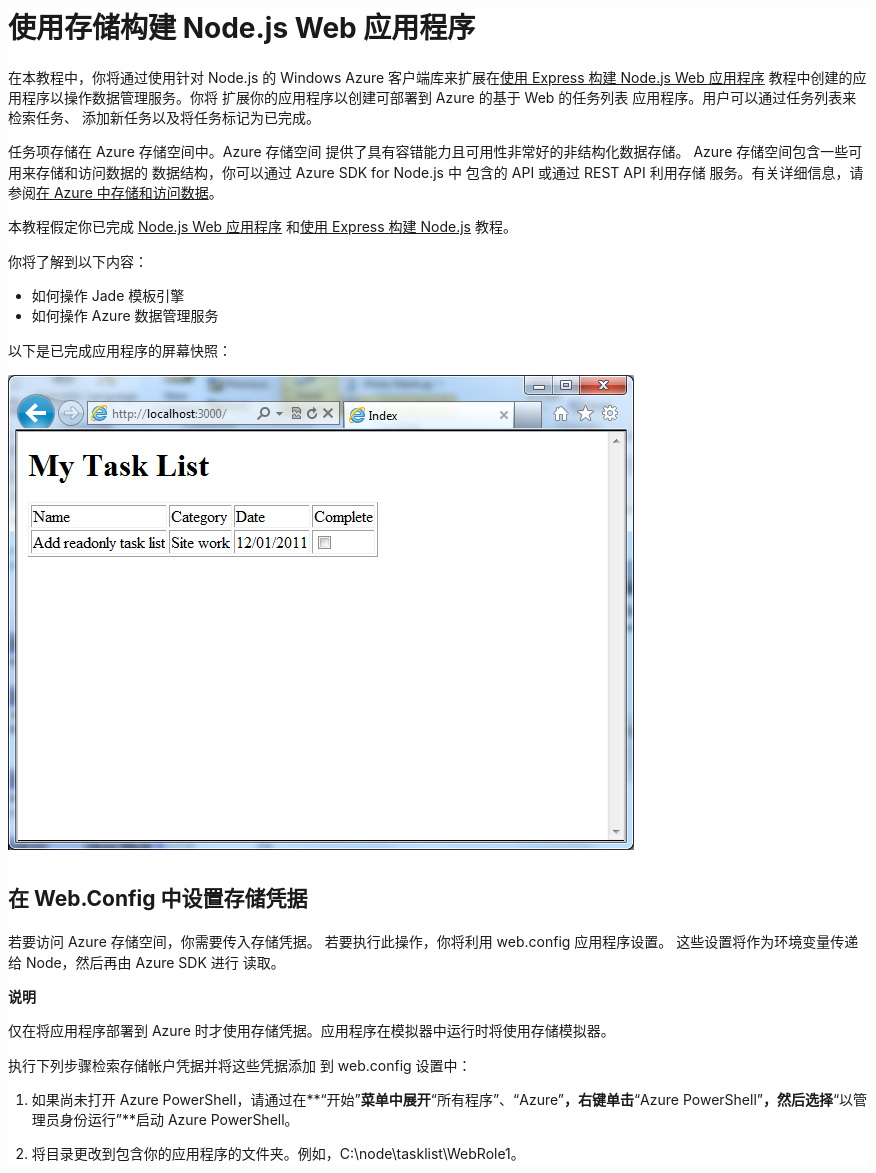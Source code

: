 <properties linkid="dev-nodejs-basic-web-app-with-storage" urlDisplayName="Web App with Storage" pageTitle="Web app with table storage (Node.js) | Microsoft Azure" metaKeywords="Azure Node.js hello world tutorial, Azure Node.js hello world, Azure Node.js Getting Started tutorial, Azure Node.js tutorial, Azure Node.js Express tutorial" description="A tutorial that builds on the Web App with Express tutorial by adding Azure Storage services and the Azure module." metaCanonical="" services="cloud-services,storage" documentationCenter="Node.js" title="Node.js Web Application using Storage" authors="larryfr" solutions="" manager="" editor="" />

# 使用存储构建 Node.js Web 应用程序

在本教程中，你将通过使用针对 Node.js 的 Windows Azure
客户端库来扩展在[使用 Express 构建 Node.js Web 应用程序][]
教程中创建的应用程序以操作数据管理服务。你将
扩展你的应用程序以创建可部署到 Azure 的基于 Web 的任务列表
应用程序。用户可以通过任务列表来检索任务、
添加新任务以及将任务标记为已完成。

任务项存储在 Azure 存储空间中。Azure 存储空间
提供了具有容错能力且可用性非常好的非结构化数据存储。
Azure 存储空间包含一些可用来存储和访问数据的
数据结构，你可以通过 Azure SDK for Node.js 中
包含的 API 或通过 REST API 利用存储
服务。有关详细信息，请参阅[在 Azure 中存储和访问数据][]。

本教程假定你已完成 [Node.js Web 应用程序][]
和[使用 Express 构建 Node.js][使用 Express 构建 Node.js Web 应用程序] 教程。

你将了解到以下内容：

-   如何操作 Jade 模板引擎
-   如何操作 Azure 数据管理服务

以下是已完成应用程序的屏幕快照：

![Internet Explorer 中已完成的网页][]

## 在 Web.Config 中设置存储凭据

若要访问 Azure 存储空间，你需要传入存储凭据。
若要执行此操作，你将利用 web.config 应用程序设置。
这些设置将作为环境变量传递给 Node，然后再由 Azure SDK 进行
读取。

**说明**

仅在将应用程序部署到 Azure 时才使用存储凭据。应用程序在模拟器中运行时将使用存储模拟器。

执行下列步骤检索存储帐户凭据并将这些凭据添加
到 web.config 设置中：

1.  如果尚未打开 Azure PowerShell，请通过在**“开始”**菜单中展开**“所有程序”、“Azure”**，右键单击**“Azure PowerShell”**，然后选择**“以管理员身份运行”**启动 Azure PowerShell。

2.  将目录更改到包含你的应用程序的文件夹。例如，C:\\node\\tasklist\\WebRole1。


  [使用 Express 构建 Node.js Web 应用程序]: http://azure.microsoft.com/zh-cn/documentation/articles/cloud-services-nodejs-develop-deploy-express-app/
  [在 Azure 中存储和访问数据]: http://msdn.microsoft.com/zh-cn/library/azure/gg433040.aspx
  [Node.js Web 应用程序]: http://azure.microsoft.com/zh-cn/documentation/articles/cloud-services-nodejs-develop-deploy-app/
  [Internet Explorer 中已完成的网页]: ./media/storage-nodejs-use-table-storage-cloud-service-app/getting-started-1.png
  [web.cloud.config 文件内容]: ./media/storage-nodejs-use-table-storage-cloud-service-app/node37.png
  [显示了“My Tasklist”页的 Internet Explorer，该页的表中有一项内容。]: ./media/storage-nodejs-use-table-storage-cloud-service-app/node40.png
  [突出显示 module.exports = Home 行的 home.js 文件。]: ./media/storage-nodejs-use-table-storage-cloud-service-app/node42.png
  [突出显示了 showresults 函数]: ./media/storage-nodejs-use-table-storage-cloud-service-app/node43.png
  [标题为 My Task List 的网页，其中所含的表包含任务和用于添加新任务的字段。]: ./media/storage-nodejs-use-table-storage-cloud-service-app/node44.png
  [将任务添加到该列表后，标题为 My Task List 的网页，其中所含表包含相关任务。]: ./media/storage-nodejs-use-table-storage-cloud-service-app/node45.png
  [部署期间显示的状态消息。]: ./media/storage-nodejs-use-table-storage-cloud-service-app/node35.png
  [浏览器窗口中显示 My Task List 页面。URL 表明该页面现在托管在 Azure 上。]: ./media/storage-nodejs-use-table-storage-cloud-service-app/node47.png
  [指示服务已停止的状态消息。]: ./media/storage-nodejs-use-table-storage-cloud-service-app/node48.png
  [指示服务已被删除的状态消息。]: ./media/storage-nodejs-use-table-storage-cloud-service-app/node49.png